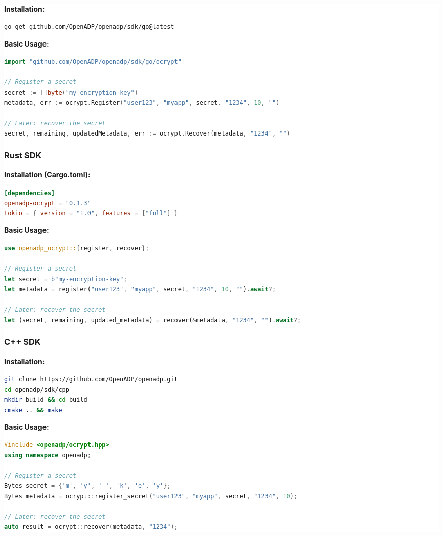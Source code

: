 **Installation:**
```bash
go get github.com/OpenADP/openadp/sdk/go@latest
```

**Basic Usage:**
```go
import "github.com/OpenADP/openadp/sdk/go/ocrypt"

// Register a secret
secret := []byte("my-encryption-key")
metadata, err := ocrypt.Register("user123", "myapp", secret, "1234", 10, "")

// Later: recover the secret
secret, remaining, updatedMetadata, err := ocrypt.Recover(metadata, "1234", "")
```

### Rust SDK

**Installation (Cargo.toml):**
```toml
[dependencies]
openadp-ocrypt = "0.1.3"
tokio = { version = "1.0", features = ["full"] }
```

**Basic Usage:**
```rust
use openadp_ocrypt::{register, recover};

// Register a secret
let secret = b"my-encryption-key";
let metadata = register("user123", "myapp", secret, "1234", 10, "").await?;

// Later: recover the secret  
let (secret, remaining, updated_metadata) = recover(&metadata, "1234", "").await?;
```

### C++ SDK

**Installation:**
```bash
git clone https://github.com/OpenADP/openadp.git
cd openadp/sdk/cpp
mkdir build && cd build
cmake .. && make
```

**Basic Usage:**
```cpp
#include <openadp/ocrypt.hpp>
using namespace openadp;

// Register a secret
Bytes secret = {'m', 'y', '-', 'k', 'e', 'y'};
Bytes metadata = ocrypt::register_secret("user123", "myapp", secret, "1234", 10);

// Later: recover the secret
auto result = ocrypt::recover(metadata, "1234");
```
